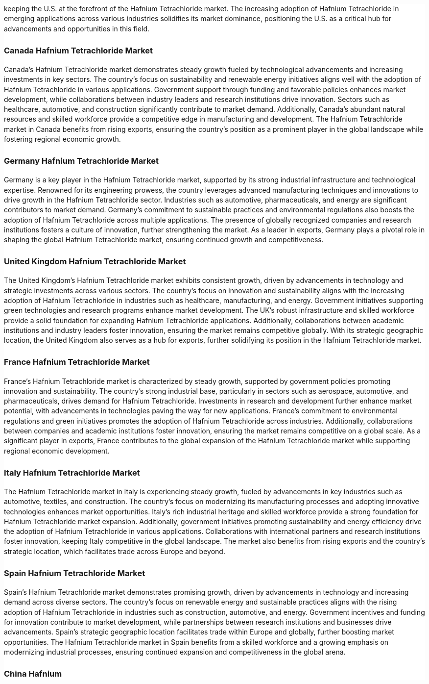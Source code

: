 keeping the U.S. at the forefront of the Hafnium Tetrachloride market. The increasing adoption of Hafnium Tetrachloride in emerging applications across various industries solidifies its market dominance, positioning the U.S. as a critical hub for advancements and opportunities in this field.</p><h3>Canada Hafnium Tetrachloride Market</h3><p>Canada&rsquo;s Hafnium Tetrachloride market demonstrates steady growth fueled by technological advancements and increasing investments in key sectors. The country&rsquo;s focus on sustainability and renewable energy initiatives aligns well with the adoption of Hafnium Tetrachloride in various applications. Government support through funding and favorable policies enhances market development, while collaborations between industry leaders and research institutions drive innovation. Sectors such as healthcare, automotive, and construction significantly contribute to market demand. Additionally, Canada&rsquo;s abundant natural resources and skilled workforce provide a competitive edge in manufacturing and development. The Hafnium Tetrachloride market in Canada benefits from rising exports, ensuring the country&rsquo;s position as a prominent player in the global landscape while fostering regional economic growth.</p><h3>Germany Hafnium Tetrachloride Market</h3><p>Germany is a key player in the Hafnium Tetrachloride market, supported by its strong industrial infrastructure and technological expertise. Renowned for its engineering prowess, the country leverages advanced manufacturing techniques and innovations to drive growth in the Hafnium Tetrachloride sector. Industries such as automotive, pharmaceuticals, and energy are significant contributors to market demand. Germany&rsquo;s commitment to sustainable practices and environmental regulations also boosts the adoption of Hafnium Tetrachloride across multiple applications. The presence of globally recognized companies and research institutions fosters a culture of innovation, further strengthening the market. As a leader in exports, Germany plays a pivotal role in shaping the global Hafnium Tetrachloride market, ensuring continued growth and competitiveness.</p><h3>United Kingdom Hafnium Tetrachloride Market</h3><p>The United Kingdom&rsquo;s Hafnium Tetrachloride market exhibits consistent growth, driven by advancements in technology and strategic investments across various sectors. The country&rsquo;s focus on innovation and sustainability aligns with the increasing adoption of Hafnium Tetrachloride in industries such as healthcare, manufacturing, and energy. Government initiatives supporting green technologies and research programs enhance market development. The UK&rsquo;s robust infrastructure and skilled workforce provide a solid foundation for expanding Hafnium Tetrachloride applications. Additionally, collaborations between academic institutions and industry leaders foster innovation, ensuring the market remains competitive globally. With its strategic geographic location, the United Kingdom also serves as a hub for exports, further solidifying its position in the Hafnium Tetrachloride market.</p><h3>France Hafnium Tetrachloride Market</h3><p>France&rsquo;s Hafnium Tetrachloride market is characterized by steady growth, supported by government policies promoting innovation and sustainability. The country&rsquo;s strong industrial base, particularly in sectors such as aerospace, automotive, and pharmaceuticals, drives demand for Hafnium Tetrachloride. Investments in research and development further enhance market potential, with advancements in technologies paving the way for new applications. France&rsquo;s commitment to environmental regulations and green initiatives promotes the adoption of Hafnium Tetrachloride across industries. Additionally, collaborations between companies and academic institutions foster innovation, ensuring the market remains competitive on a global scale. As a significant player in exports, France contributes to the global expansion of the Hafnium Tetrachloride market while supporting regional economic development.</p><h3>Italy Hafnium Tetrachloride Market</h3><p>The Hafnium Tetrachloride market in Italy is experiencing steady growth, fueled by advancements in key industries such as automotive, textiles, and construction. The country&rsquo;s focus on modernizing its manufacturing processes and adopting innovative technologies enhances market opportunities. Italy&rsquo;s rich industrial heritage and skilled workforce provide a strong foundation for Hafnium Tetrachloride market expansion. Additionally, government initiatives promoting sustainability and energy efficiency drive the adoption of Hafnium Tetrachloride in various applications. Collaborations with international partners and research institutions foster innovation, keeping Italy competitive in the global landscape. The market also benefits from rising exports and the country&rsquo;s strategic location, which facilitates trade across Europe and beyond.</p><h3>Spain Hafnium Tetrachloride Market</h3><p>Spain&rsquo;s Hafnium Tetrachloride market demonstrates promising growth, driven by advancements in technology and increasing demand across diverse sectors. The country&rsquo;s focus on renewable energy and sustainable practices aligns with the rising adoption of Hafnium Tetrachloride in industries such as construction, automotive, and energy. Government incentives and funding for innovation contribute to market development, while partnerships between research institutions and businesses drive advancements. Spain&rsquo;s strategic geographic location facilitates trade within Europe and globally, further boosting market opportunities. The Hafnium Tetrachloride market in Spain benefits from a skilled workforce and a growing emphasis on modernizing industrial processes, ensuring continued expansion and competitiveness in the global arena.</p><h3>China Hafnium
